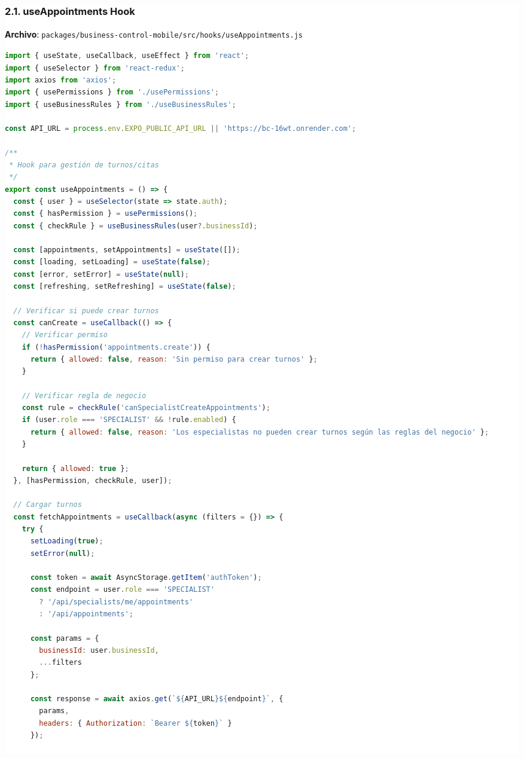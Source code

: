 ### 2.1. useAppointments Hook

**Archivo**: `packages/business-control-mobile/src/hooks/useAppointments.js`

```javascript
import { useState, useCallback, useEffect } from 'react';
import { useSelector } from 'react-redux';
import axios from 'axios';
import { usePermissions } from './usePermissions';
import { useBusinessRules } from './useBusinessRules';

const API_URL = process.env.EXPO_PUBLIC_API_URL || 'https://bc-16wt.onrender.com';

/**
 * Hook para gestión de turnos/citas
 */
export const useAppointments = () => {
  const { user } = useSelector(state => state.auth);
  const { hasPermission } = usePermissions();
  const { checkRule } = useBusinessRules(user?.businessId);
  
  const [appointments, setAppointments] = useState([]);
  const [loading, setLoading] = useState(false);
  const [error, setError] = useState(null);
  const [refreshing, setRefreshing] = useState(false);
  
  // Verificar si puede crear turnos
  const canCreate = useCallback(() => {
    // Verificar permiso
    if (!hasPermission('appointments.create')) {
      return { allowed: false, reason: 'Sin permiso para crear turnos' };
    }
    
    // Verificar regla de negocio
    const rule = checkRule('canSpecialistCreateAppointments');
    if (user.role === 'SPECIALIST' && !rule.enabled) {
      return { allowed: false, reason: 'Los especialistas no pueden crear turnos según las reglas del negocio' };
    }
    
    return { allowed: true };
  }, [hasPermission, checkRule, user]);
  
  // Cargar turnos
  const fetchAppointments = useCallback(async (filters = {}) => {
    try {
      setLoading(true);
      setError(null);
      
      const token = await AsyncStorage.getItem('authToken');
      const endpoint = user.role === 'SPECIALIST' 
        ? '/api/specialists/me/appointments'
        : '/api/appointments';
      
      const params = {
        businessId: user.businessId,
        ...filters
      };
      
      const response = await axios.get(`${API_URL}${endpoint}`, {
        params,
        headers: { Authorization: `Bearer ${token}` }
      });
      
```